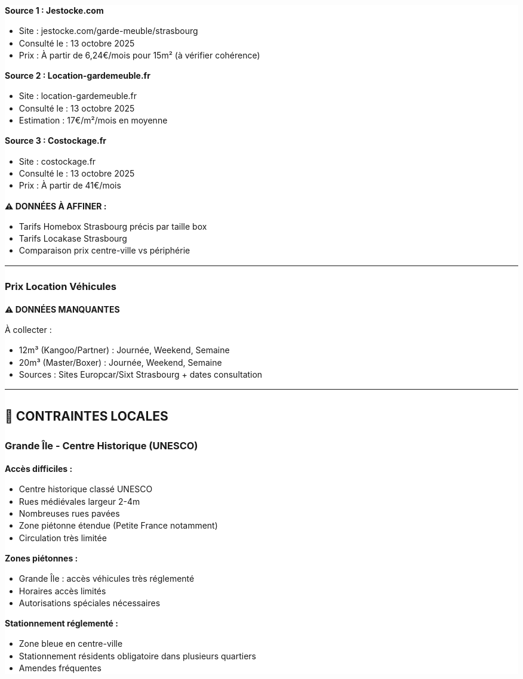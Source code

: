 **Source 1 : Jestocke.com**
- Site : jestocke.com/garde-meuble/strasbourg
- Consulté le : 13 octobre 2025
- Prix : À partir de 6,24€/mois pour 15m² (à vérifier cohérence)

**Source 2 : Location-gardemeuble.fr**
- Site : location-gardemeuble.fr
- Consulté le : 13 octobre 2025
- Estimation : 17€/m²/mois en moyenne

**Source 3 : Costockage.fr**
- Site : costockage.fr
- Consulté le : 13 octobre 2025
- Prix : À partir de 41€/mois

**⚠️ DONNÉES À AFFINER :**
- Tarifs Homebox Strasbourg précis par taille box
- Tarifs Locakase Strasbourg
- Comparaison prix centre-ville vs périphérie

---

### Prix Location Véhicules

**⚠️ DONNÉES MANQUANTES**

À collecter :
- 12m³ (Kangoo/Partner) : Journée, Weekend, Semaine
- 20m³ (Master/Boxer) : Journée, Weekend, Semaine
- Sources : Sites Europcar/Sixt Strasbourg + dates consultation

---

## 🚧 CONTRAINTES LOCALES

### Grande Île - Centre Historique (UNESCO)

**Accès difficiles :**
- Centre historique classé UNESCO
- Rues médiévales largeur 2-4m
- Nombreuses rues pavées
- Zone piétonne étendue (Petite France notamment)
- Circulation très limitée

**Zones piétonnes :**
- Grande Île : accès véhicules très réglementé
- Horaires accès limités
- Autorisations spéciales nécessaires

**Stationnement réglementé :**
- Zone bleue en centre-ville
- Stationnement résidents obligatoire dans plusieurs quartiers
- Amendes fréquentes

